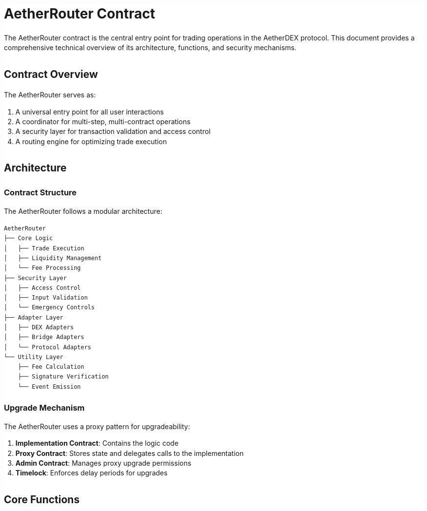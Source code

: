 # AetherRouter Contract

The AetherRouter contract is the central entry point for trading operations in the AetherDEX protocol. This document provides a comprehensive technical overview of its architecture, functions, and security mechanisms.

## Contract Overview

The AetherRouter serves as:

1. A universal entry point for all user interactions
2. A coordinator for multi-step, multi-contract operations
3. A security layer for transaction validation and access control
4. A routing engine for optimizing trade execution

## Architecture

### Contract Structure

The AetherRouter follows a modular architecture:

```
AetherRouter
├── Core Logic
│   ├── Trade Execution
│   ├── Liquidity Management
│   └── Fee Processing
├── Security Layer
│   ├── Access Control
│   ├── Input Validation
│   └── Emergency Controls
├── Adapter Layer
│   ├── DEX Adapters
│   ├── Bridge Adapters
│   └── Protocol Adapters
└── Utility Layer
    ├── Fee Calculation
    ├── Signature Verification
    └── Event Emission
```

### Upgrade Mechanism

The AetherRouter uses a proxy pattern for upgradeability:

1. **Implementation Contract**: Contains the logic code
2. **Proxy Contract**: Stores state and delegates calls to the implementation
3. **Admin Contract**: Manages proxy upgrade permissions
4. **Timelock**: Enforces delay periods for upgrades

## Core Functions
